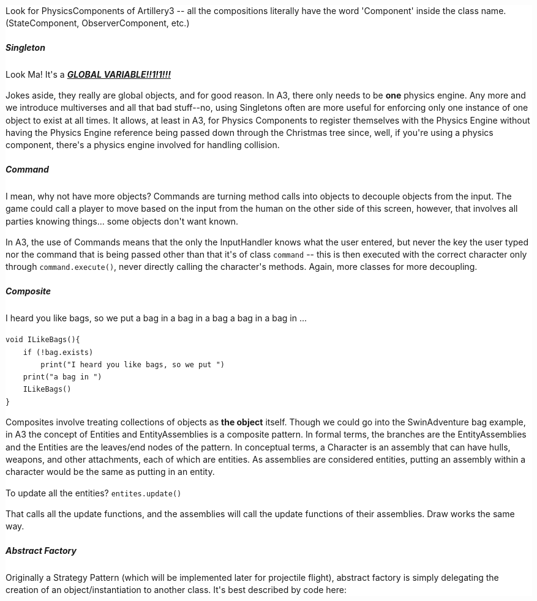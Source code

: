 Look for PhysicsComponents of Artillery3 -- all the compositions literally have the word 'Component' inside the class name. (StateComponent, ObserverComponent, etc.)

##### Singleton

Look Ma! It's a **<em><u>GLOBAL VARIABLE!!1!1!!!</u></em>**

Jokes aside, they really are global objects, and for good reason. In A3, there only needs to be **one** physics engine. Any more and we introduce multiverses and all that bad stuff--no, using Singletons often are more useful for enforcing only one instance of one object to exist at all times. It allows, at least in A3, for Physics Components to register themselves with the Physics Engine without having the Physics Engine reference being passed down through the Christmas tree since, well, if you're using a physics component, there's a physics engine involved for handling collision.

##### Command

I mean, why not have more objects? Commands are turning method calls into objects to decouple objects from the input. The game could call a player to move based on the input from the human on the other side of this screen, however, that involves all parties knowing things... some objects don't want known.

In A3, the use of Commands means that the only the InputHandler knows what the user entered, but never the key the user typed nor the command that is being passed other than that it's of class `command` -- this is then executed with the correct character only through `command.execute()`, never directly calling the character's methods. Again, more classes for more decoupling. 

##### Composite

I heard you like bags, so we put a bag in a bag in a bag a bag in a bag in ...

```
void ILikeBags(){
	if (!bag.exists)
		print("I heard you like bags, so we put ")
    print("a bag in ")
    ILikeBags()
}
```

 Composites involve treating collections of objects as **the object** itself. Though we could go into the SwinAdventure bag example, in A3 the concept of Entities and EntityAssemblies is a composite pattern. In formal terms, the branches are the EntityAssemblies and the Entities are the leaves/end nodes of the pattern. In conceptual terms, a Character is an assembly that can have hulls, weapons, and other attachments, each of which are entities. As assemblies are considered entities, putting an assembly within a character would be the same as putting in an entity.

To update all the entities? `entites.update()`

That calls all the update functions, and the assemblies will call the update functions of their assemblies. Draw works the same way.

##### Abstract Factory

Originally a Strategy Pattern (which will be implemented later for projectile flight), abstract factory is simply delegating the creation of an object/instantiation to another class. It's best described by code here:
